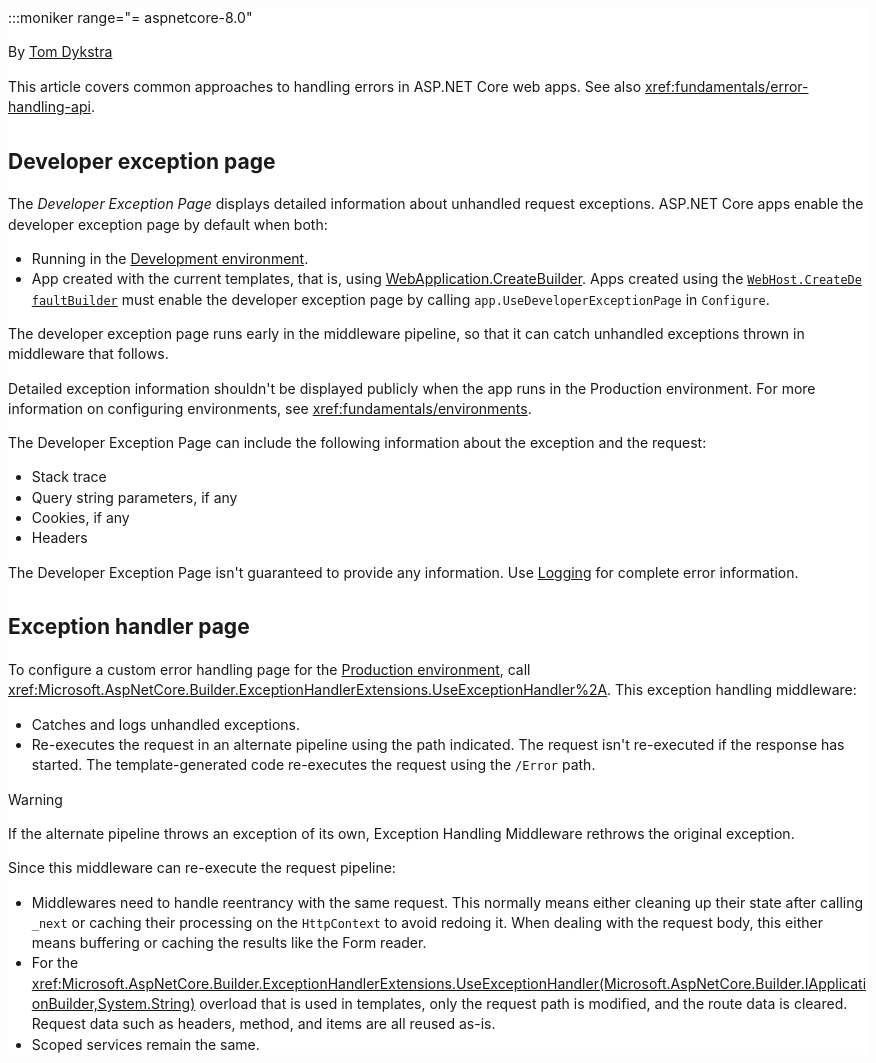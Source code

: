
:::moniker range="= aspnetcore-8.0"

By [Tom Dykstra](https://github.com/tdykstra/)

This article covers common approaches to handling errors in ASP.NET Core web apps. See also <xref:fundamentals/error-handling-api>.

## Developer exception page

The *Developer Exception Page* displays detailed information about unhandled request exceptions. ASP.NET Core apps enable the developer exception page by default when both:

* Running in the [Development environment](xref:fundamentals/environments).
* App created with the current templates, that is, using [WebApplication.CreateBuilder](/dotnet/api/microsoft.aspnetcore.builder.webapplication.createbuilder).  Apps created using the [`WebHost.CreateDefaultBuilder`](xref:Microsoft.AspNetCore.WebHost.CreateDefaultBuilder) must enable the developer exception page by calling `app.UseDeveloperExceptionPage` in `Configure`.

The developer exception page runs early in the middleware pipeline, so that it can catch unhandled exceptions thrown in middleware that follows.

Detailed exception information shouldn't be displayed publicly when the app runs in the Production environment. For more information on configuring environments, see <xref:fundamentals/environments>.

The Developer Exception Page can include the following information about the exception and the request:

* Stack trace
* Query string parameters, if any
* Cookies, if any
* Headers

The Developer Exception Page isn't guaranteed to provide any information. Use [Logging](xref:fundamentals/logging/index) for complete error information.

## Exception handler page

To configure a custom error handling page for the [Production environment](xref:fundamentals/environments), call <xref:Microsoft.AspNetCore.Builder.ExceptionHandlerExtensions.UseExceptionHandler%2A>. This exception handling middleware:

* Catches and logs unhandled exceptions.
* Re-executes the request in an alternate pipeline using the path indicated. The request isn't re-executed if the response has started. The template-generated code re-executes the request using the `/Error` path.

> [!WARNING]
> If the alternate pipeline throws an exception of its own, Exception Handling Middleware rethrows the original exception.

Since this middleware can re-execute the request pipeline:

* Middlewares need to handle reentrancy with the same request. This normally means either cleaning up their state after calling `_next` or caching their processing on the `HttpContext` to avoid redoing it. When dealing with the request body, this either means buffering or caching the results like the Form reader.
* For the <xref:Microsoft.AspNetCore.Builder.ExceptionHandlerExtensions.UseExceptionHandler(Microsoft.AspNetCore.Builder.IApplicationBuilder,System.String)> overload that is used in templates, only the request path is modified, and the route data is cleared. Request data such as headers, method, and items are all reused as-is.
* Scoped services remain the same.
